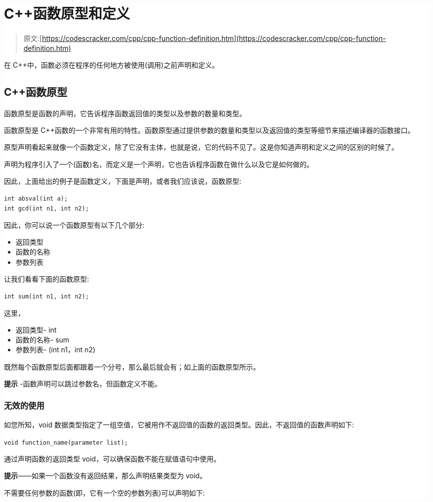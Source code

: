 # C++函数原型和定义

> 原文:[https://codescracker.com/cpp/cpp-function-definition.htm](https://codescracker.com/cpp/cpp-function-definition.htm)

在 C++中，函数必须在程序的任何地方被使用(调用)之前声明和定义。

## C++函数原型

函数原型是函数的声明，它告诉程序函数返回值的类型以及参数的数量和类型。

函数原型是 C++函数的一个非常有用的特性。函数原型通过提供参数的数量和类型以及返回值的类型等细节来描述编译器的函数接口。

原型声明看起来就像一个函数定义，除了它没有主体，也就是说，它的代码不见了。这是你知道声明和定义之间的区别的时候了。

声明为程序引入了一个(函数)名，而定义是一个声明，它也告诉程序函数在做什么以及它是如何做的。

因此，上面给出的例子是函数定义，下面是声明，或者我们应该说，函数原型:

```
int absval(int a);
int gcd(int n1, int n2);
```

因此，你可以说一个函数原型有以下几个部分:

*   返回类型
*   函数的名称
*   参数列表

让我们看看下面的函数原型:

```
int sum(int n1, int n2);
```

这里，

*   返回类型- int
*   函数的名称- sum
*   参数列表- (int n1，int n2)

既然每个函数原型后面都跟着一个分号，那么最后就会有；如上面的函数原型所示。

**提示** -函数声明可以跳过参数名，但函数定义不能。

### 无效的使用

如您所知，void 数据类型指定了一组空值，它被用作不返回值的函数的返回类型。因此，不返回值的函数声明如下:

```
void function_name(parameter list);
```

通过声明函数的返回类型 void，可以确保函数不能在赋值语句中使用。

**提示**——如果一个函数没有返回结果，那么声明结果类型为 void。

不需要任何参数的函数(即，它有一个空的参数列表)可以声明如下:
